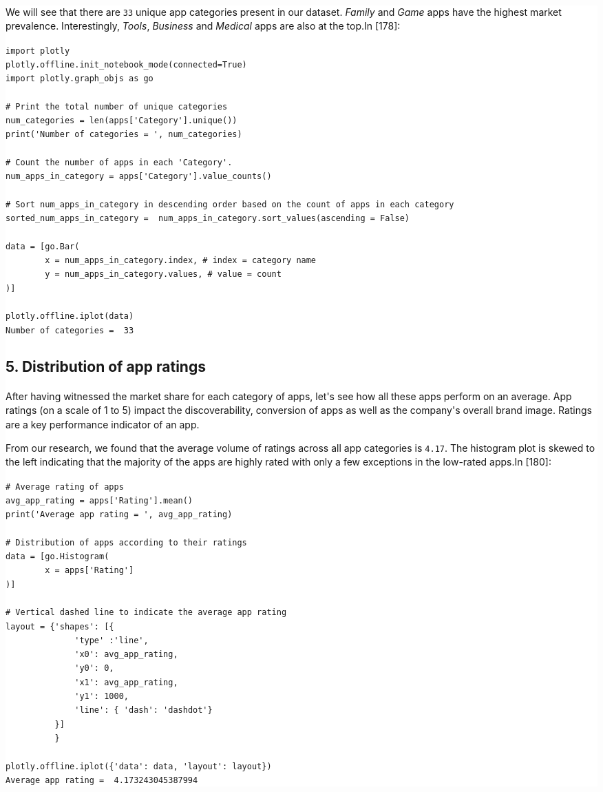 We will see that there are `33` unique app categories present in our dataset. *Family* and *Game* apps have the highest market prevalence. Interestingly, *Tools*, *Business* and *Medical* apps are also at the top.In [178]:

```
import plotly
plotly.offline.init_notebook_mode(connected=True)
import plotly.graph_objs as go

# Print the total number of unique categories
num_categories = len(apps['Category'].unique())
print('Number of categories = ', num_categories)

# Count the number of apps in each 'Category'. 
num_apps_in_category = apps['Category'].value_counts()

# Sort num_apps_in_category in descending order based on the count of apps in each category
sorted_num_apps_in_category =  num_apps_in_category.sort_values(ascending = False)

data = [go.Bar(
        x = num_apps_in_category.index, # index = category name
        y = num_apps_in_category.values, # value = count
)]

plotly.offline.iplot(data)
Number of categories =  33
```

## 5. Distribution of app ratings

After having witnessed the market share for each category of apps, let's see how all these apps perform on an average. App ratings (on a scale of 1 to 5) impact the discoverability, conversion of apps as well as the company's overall brand image. Ratings are a key performance indicator of an app.

From our research, we found that the average volume of ratings across all app categories is `4.17`. The histogram plot is skewed to the left indicating that the majority of the apps are highly rated with only a few exceptions in the low-rated apps.In [180]:

```
# Average rating of apps
avg_app_rating = apps['Rating'].mean()
print('Average app rating = ', avg_app_rating)

# Distribution of apps according to their ratings
data = [go.Histogram(
        x = apps['Rating']
)]

# Vertical dashed line to indicate the average app rating
layout = {'shapes': [{
              'type' :'line',
              'x0': avg_app_rating,
              'y0': 0,
              'x1': avg_app_rating,
              'y1': 1000,
              'line': { 'dash': 'dashdot'}
          }]
          }

plotly.offline.iplot({'data': data, 'layout': layout})
Average app rating =  4.173243045387994
```
